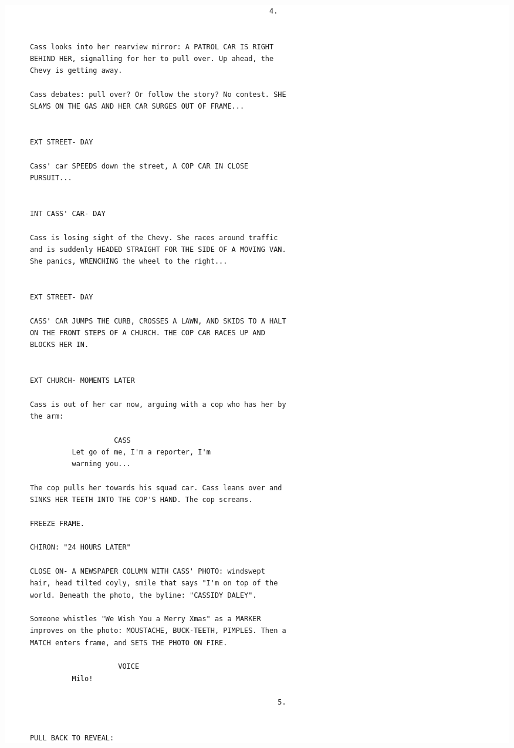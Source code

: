                                                                    4.
          
          
          Cass looks into her rearview mirror: A PATROL CAR IS RIGHT
          BEHIND HER, signalling for her to pull over. Up ahead, the
          Chevy is getting away.
          
          Cass debates: pull over? Or follow the story? No contest. SHE
          SLAMS ON THE GAS AND HER CAR SURGES OUT OF FRAME...
          
          
          EXT STREET- DAY
          
          Cass' car SPEEDS down the street, A COP CAR IN CLOSE
          PURSUIT...
          
          
          INT CASS' CAR- DAY
          
          Cass is losing sight of the Chevy. She races around traffic
          and is suddenly HEADED STRAIGHT FOR THE SIDE OF A MOVING VAN.
          She panics, WRENCHING the wheel to the right...
          
          
          EXT STREET- DAY
          
          CASS' CAR JUMPS THE CURB, CROSSES A LAWN, AND SKIDS TO A HALT
          ON THE FRONT STEPS OF A CHURCH. THE COP CAR RACES UP AND
          BLOCKS HER IN.
          
          
          EXT CHURCH- MOMENTS LATER
          
          Cass is out of her car now, arguing with a cop who has her by
          the arm:
          
                              CASS
                    Let go of me, I'm a reporter, I'm
                    warning you...
          
          The cop pulls her towards his squad car. Cass leans over and
          SINKS HER TEETH INTO THE COP'S HAND. The cop screams.
          
          FREEZE FRAME.
          
          CHIRON: "24 HOURS LATER"
          
          CLOSE ON- A NEWSPAPER COLUMN WITH CASS' PHOTO: windswept
          hair, head tilted coyly, smile that says "I'm on top of the
          world. Beneath the photo, the byline: "CASSIDY DALEY".
          
          Someone whistles "We Wish You a Merry Xmas" as a MARKER
          improves on the photo: MOUSTACHE, BUCK-TEETH, PIMPLES. Then a
          MATCH enters frame, and SETS THE PHOTO ON FIRE.
          
                               VOICE
                    Milo!
          
                                                                     5.
          
          
          PULL BACK TO REVEAL:
          